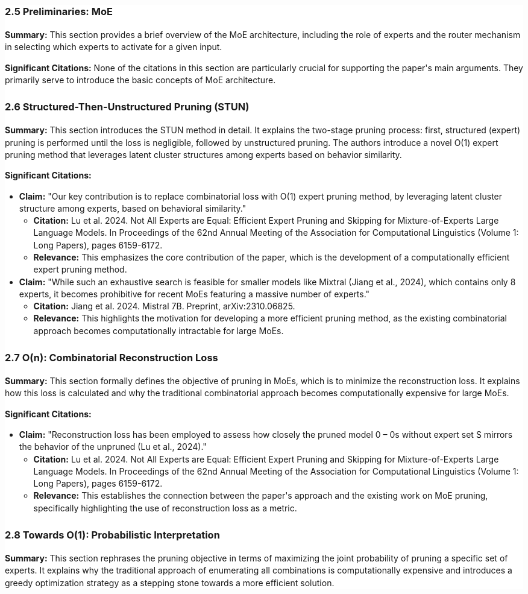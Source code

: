 
### 2.5 Preliminaries: MoE

**Summary:** This section provides a brief overview of the MoE architecture, including the role of experts and the router mechanism in selecting which experts to activate for a given input.

**Significant Citations:** None of the citations in this section are particularly crucial for supporting the paper's main arguments. They primarily serve to introduce the basic concepts of MoE architecture.


### 2.6 Structured-Then-Unstructured Pruning (STUN)

**Summary:** This section introduces the STUN method in detail. It explains the two-stage pruning process: first, structured (expert) pruning is performed until the loss is negligible, followed by unstructured pruning. The authors introduce a novel O(1) expert pruning method that leverages latent cluster structures among experts based on behavior similarity.

**Significant Citations:**

- **Claim:** "Our key contribution is to replace combinatorial loss with O(1) expert pruning method, by leveraging latent cluster structure among experts, based on behavioral similarity."
  - **Citation:** Lu et al. 2024. Not All Experts are Equal: Efficient Expert Pruning and Skipping for Mixture-of-Experts Large Language Models. In Proceedings of the 62nd Annual Meeting of the Association for Computational Linguistics (Volume 1: Long Papers), pages 6159-6172.
  - **Relevance:** This emphasizes the core contribution of the paper, which is the development of a computationally efficient expert pruning method.
- **Claim:** "While such an exhaustive search is feasible for smaller models like Mixtral (Jiang et al., 2024), which contains only 8 experts, it becomes prohibitive for recent MoEs featuring a massive number of experts."
  - **Citation:** Jiang et al. 2024. Mistral 7B. Preprint, arXiv:2310.06825.
  - **Relevance:** This highlights the motivation for developing a more efficient pruning method, as the existing combinatorial approach becomes computationally intractable for large MoEs.


### 2.7 O(n): Combinatorial Reconstruction Loss

**Summary:** This section formally defines the objective of pruning in MoEs, which is to minimize the reconstruction loss. It explains how this loss is calculated and why the traditional combinatorial approach becomes computationally expensive for large MoEs.

**Significant Citations:**

- **Claim:** "Reconstruction loss has been employed to assess how closely the pruned model 0 – 0s without expert set S mirrors the behavior of the unpruned (Lu et al., 2024)."
  - **Citation:** Lu et al. 2024. Not All Experts are Equal: Efficient Expert Pruning and Skipping for Mixture-of-Experts Large Language Models. In Proceedings of the 62nd Annual Meeting of the Association for Computational Linguistics (Volume 1: Long Papers), pages 6159-6172.
  - **Relevance:** This establishes the connection between the paper's approach and the existing work on MoE pruning, specifically highlighting the use of reconstruction loss as a metric.


### 2.8 Towards O(1): Probabilistic Interpretation

**Summary:** This section rephrases the pruning objective in terms of maximizing the joint probability of pruning a specific set of experts. It explains why the traditional approach of enumerating all combinations is computationally expensive and introduces a greedy optimization strategy as a stepping stone towards a more efficient solution.

